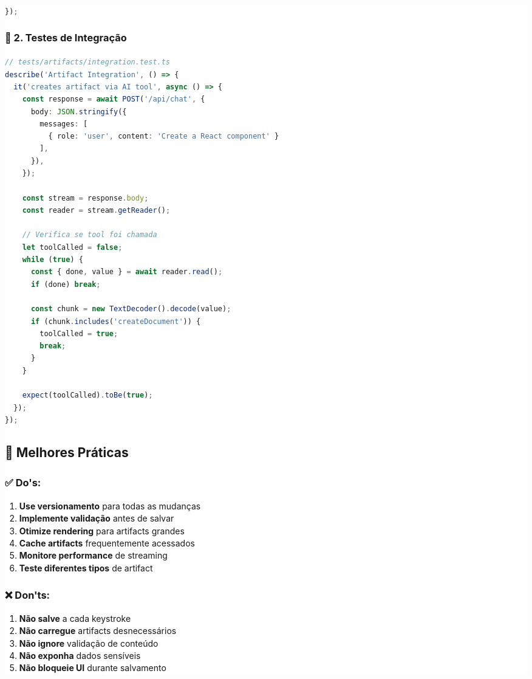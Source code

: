 ```typescript
});
```

### **🧪 2. Testes de Integração**

```typescript
// tests/artifacts/integration.test.ts
describe('Artifact Integration', () => {
  it('creates artifact via AI tool', async () => {
    const response = await POST('/api/chat', {
      body: JSON.stringify({
        messages: [
          { role: 'user', content: 'Create a React component' }
        ],
      }),
    });

    const stream = response.body;
    const reader = stream.getReader();
    
    // Verifica se tool foi chamada
    let toolCalled = false;
    while (true) {
      const { done, value } = await reader.read();
      if (done) break;
      
      const chunk = new TextDecoder().decode(value);
      if (chunk.includes('createDocument')) {
        toolCalled = true;
        break;
      }
    }

    expect(toolCalled).toBe(true);
  });
});
```

## 🎯 Melhores Práticas

### **✅ Do's:**
1. **Use versionamento** para todas as mudanças
2. **Implemente validação** antes de salvar
3. **Otimize rendering** para artifacts grandes
4. **Cache artifacts** frequentemente acessados
5. **Monitore performance** de streaming
6. **Teste diferentes tipos** de artifact

### **❌ Don'ts:**
1. **Não salve** a cada keystroke
2. **Não carregue** artifacts desnecessários
3. **Não ignore** validação de conteúdo
4. **Não exponha** dados sensíveis
5. **Não bloqueie UI** durante salvamento
